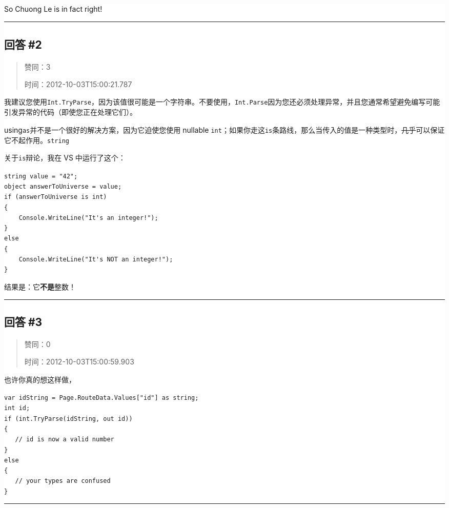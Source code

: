 So Chuong Le is in fact right!

* * *

## 回答 #2

> 赞同：3
> 
> 时间：2012-10-03T15:00:21.787

我建议您使用`Int.TryParse`，因为该值很可能是一个字符串。不要使用，`Int.Parse`因为您还必须处理异常，并且您通常希望避免编写可能引发异常的代码（即使您正在处理它们）。

using`as`并不是一个很好的解决方案，因为它迫使您使用 nullable `int`；如果你走这`is`条路线，那么当传入的值是一种类型时，~~几乎~~可以保证它不起作用。`string`

关于`is`辩论，我在 VS 中运行了这个：

```
string value = "42";
object answerToUniverse = value;
if (answerToUniverse is int)
{
    Console.WriteLine("It's an integer!");
}
else
{
    Console.WriteLine("It's NOT an integer!");
} 
```

结果是：它**不是**整数！

* * *

## 回答 #3

> 赞同：0
> 
> 时间：2012-10-03T15:00:59.903

也许你真的想这样做，

```
var idString = Page.RouteData.Values["id"] as string;
int id;
if (int.TryParse(idString, out id))
{
   // id is now a valid number 
}
else
{
   // your types are confused
} 
```

* * *

